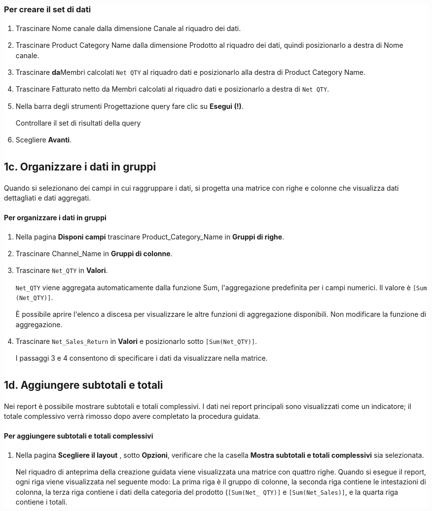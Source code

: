###  <a name="MSkip"></a> Per creare il set di dati  
  
1.  Trascinare Nome canale dalla dimensione Canale al riquadro dei dati.  
  
2.  Trascinare Product Category Name dalla dimensione Prodotto al riquadro dei dati, quindi posizionarlo a destra di Nome canale.  
  
3.  Trascinare **da**Membri calcolati `Net QTY` al riquadro dati e posizionarlo alla destra di Product Category Name.  
  
4.  Trascinare Fatturato netto da Membri calcolati al riquadro dati e posizionarlo a destra di `Net QTY`.  
  
5.  Nella barra degli strumenti Progettazione query fare clic su **Esegui (!)**.  
  
     Controllare il set di risultati della query  
  
6.  Scegliere **Avanti**.  
  
##  <a name="MLayout"></a> 1c. Organizzare i dati in gruppi  
 Quando si selezionano dei campi in cui raggruppare i dati, si progetta una matrice con righe e colonne che visualizza dati dettagliati e dati aggregati.  
  
#### <a name="to-organize-data-into-groups"></a>Per organizzare i dati in gruppi  
  
1.  Nella pagina **Disponi campi** trascinare Product_Category_Name in **Gruppi di righe**.  
  
2.  Trascinare Channel_Name in **Gruppi di colonne**.  
  
3.  Trascinare `Net_QTY` in **Valori**.  
  
     `Net_QTY` viene aggregata automaticamente dalla funzione Sum, l'aggregazione predefinita per i campi numerici. Il valore è `[Sum(Net_QTY)]`.  
  
     È possibile aprire l'elenco a discesa per visualizzare le altre funzioni di aggregazione disponibili. Non modificare la funzione di aggregazione.  
  
4.  Trascinare `Net_Sales_Return` in **Valori** e posizionarlo sotto `[Sum(Net_QTY)]`.  
  
     I passaggi 3 e 4 consentono di specificare i dati da visualizzare nella matrice.  
  
##  <a name="MTotals"></a> 1d. Aggiungere subtotali e totali  
 Nei report è possibile mostrare subtotali e totali complessivi. I dati nei report principali sono visualizzati come un indicatore; il totale complessivo verrà rimosso dopo avere completato la procedura guidata.  
  
#### <a name="to-add-subtotals-and-grand-totals"></a>Per aggiungere subtotali e totali complessivi  
  
1.  Nella pagina **Scegliere il layout** , sotto **Opzioni**, verificare che la casella **Mostra subtotali e totali complessivi** sia selezionata.  
  
     Nel riquadro di anteprima della creazione guidata viene visualizzata una matrice con quattro righe.  Quando si esegue il report, ogni riga viene visualizzata nel seguente modo: La prima riga è il gruppo di colonne, la seconda riga contiene le intestazioni di colonna, la terza riga contiene i dati della categoria del prodotto (`[Sum(Net_ QTY)]` e `[Sum(Net_Sales)]`, e la quarta riga contiene i totali.  
  